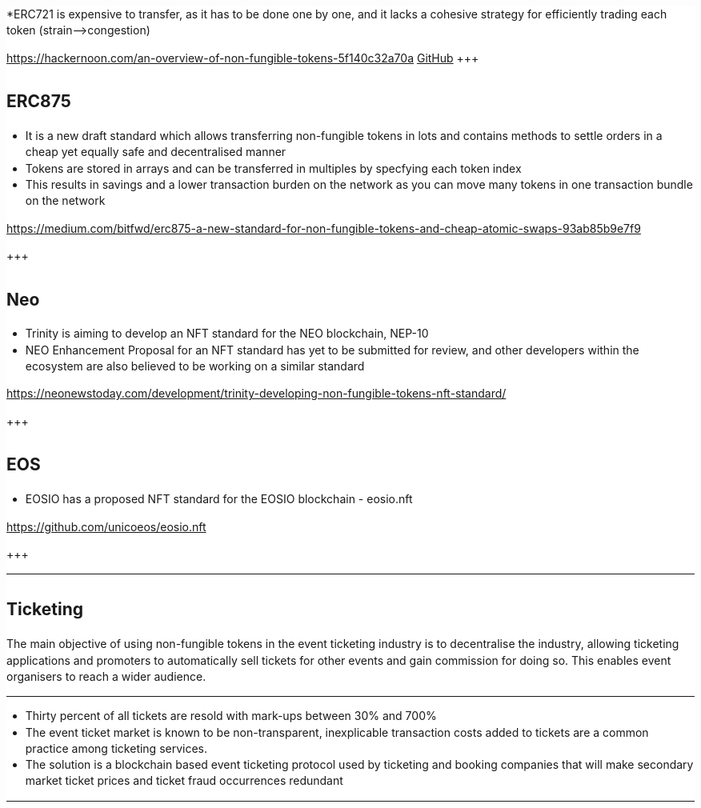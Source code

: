 *ERC721 is expensive to transfer, as it has to be done one by one, and it lacks a cohesive strategy for efficiently trading each token (strain-->congestion) 

<https://hackernoon.com/an-overview-of-non-fungible-tokens-5f140c32a70a>
[GitHub](https://github.com/ethereum/EIPs/blob/master/EIPS/eip-721.md)
+++

## ERC875

* It is a new draft standard which allows transferring non-fungible tokens in lots and contains methods to settle orders in a cheap yet equally safe and decentralised manner
* Tokens are stored in arrays and can be transferred in multiples by specfying each token index
* This results in savings and a lower transaction burden on the network as you can move many tokens in one transaction bundle on the network

<https://medium.com/bitfwd/erc875-a-new-standard-for-non-fungible-tokens-and-cheap-atomic-swaps-93ab85b9e7f9>

+++

## Neo

* Trinity is aiming to develop an NFT standard for the NEO blockchain, NEP-10 
* NEO Enhancement Proposal for an NFT standard has yet to be submitted for review, and other developers within the ecosystem are also believed to be working on a similar standard

<https://neonewstoday.com/development/trinity-developing-non-fungible-tokens-nft-standard/>

+++

## EOS

* EOSIO has a proposed NFT standard for the EOSIO blockchain - eosio.nft

<https://github.com/unicoeos/eosio.nft>

+++

---

## **Ticketing**

The main objective of using non-fungible tokens in the event ticketing industry is to decentralise the industry, allowing ticketing applications and promoters to automatically sell tickets for other events and gain commission for doing so. This enables event organisers to reach a wider audience. 

---

* Thirty percent of all tickets are resold with mark-ups between 30% and 700% 
* The event ticket market is known to be non-transparent, inexplicable transaction costs added to tickets are a common practice among ticketing services. 
* The solution is a blockchain based event ticketing protocol used by ticketing and booking companies that will make secondary market ticket prices and ticket fraud occurrences redundant 

---
